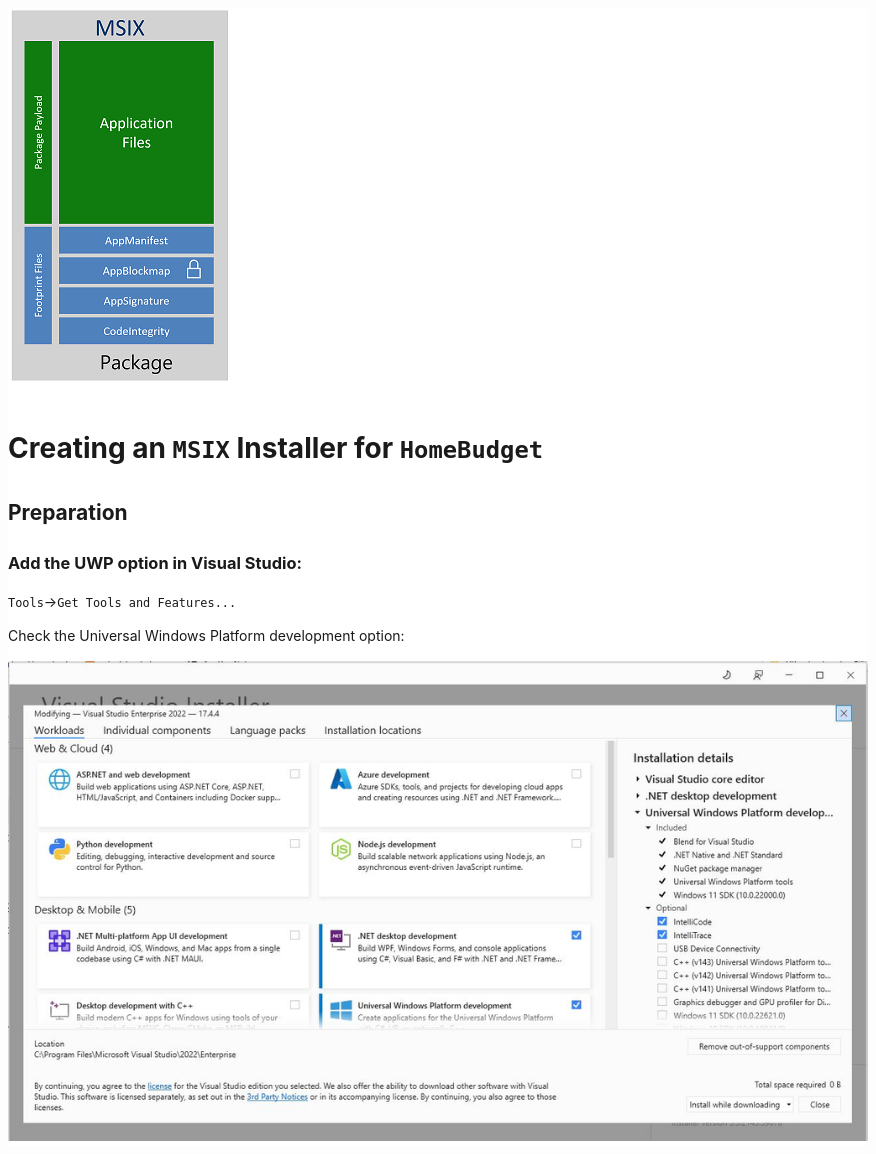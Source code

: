 ![MSIX Package Diagram](./Images/msixpackage.png)



# Creating an `MSIX` Installer for `HomeBudget`

## Preparation

### Add the UWP option in Visual Studio:

`Tools`->`Get Tools and Features...`

Check the Universal Windows Platform development option:

<img src="./Images/UWP_Option_VS.JPG" />
